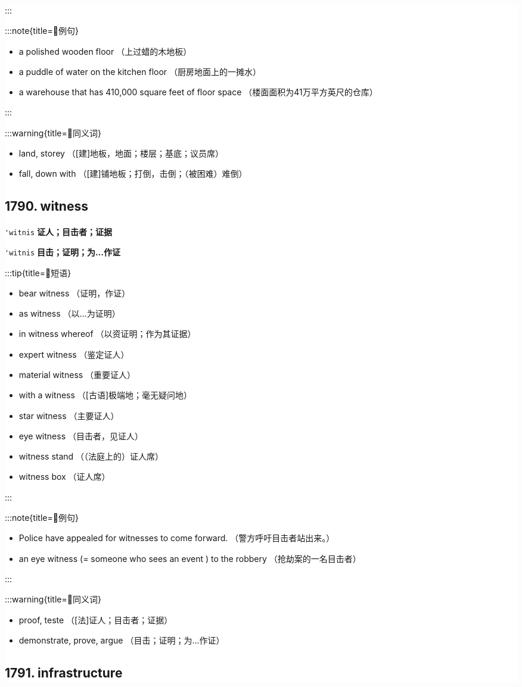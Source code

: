 :::

:::note{title=🎤例句}

- a polished wooden floor （上过蜡的木地板）

- a puddle of water on the kitchen floor （厨房地面上的一摊水）

- a warehouse that has 410,000 square feet of floor space （楼面面积为41万平方英尺的仓库）

:::

:::warning{title=🤔同义词}

- land, storey （[建]地板，地面；楼层；基底；议员席）

- fall, down with （[建]铺地板；打倒，击倒；（被困难）难倒）


## 1790. witness

`'witnis`  **证人；目击者；证据**

`'witnis`  **目击；证明；为…作证**

:::tip{title=🤩短语}

- bear witness （证明，作证）

- as witness （以…为证明）

- in witness whereof （以资证明；作为其证据）

- expert witness （鉴定证人）

- material witness （重要证人）

- with a witness （[古语]极端地；毫无疑问地）

- star witness （主要证人）

- eye witness （目击者，见证人）

- witness stand （（法庭上的）证人席）

- witness box （证人席）

:::

:::note{title=🎤例句}

- Police have appealed for witnesses to come forward. （警方呼吁目击者站出来。）

- an eye witness (= someone who sees an event ) to the robbery （抢劫案的一名目击者）

:::

:::warning{title=🤔同义词}

- proof, teste （[法]证人；目击者；证据）

- demonstrate, prove, argue （目击；证明；为…作证）


## 1791. infrastructure
